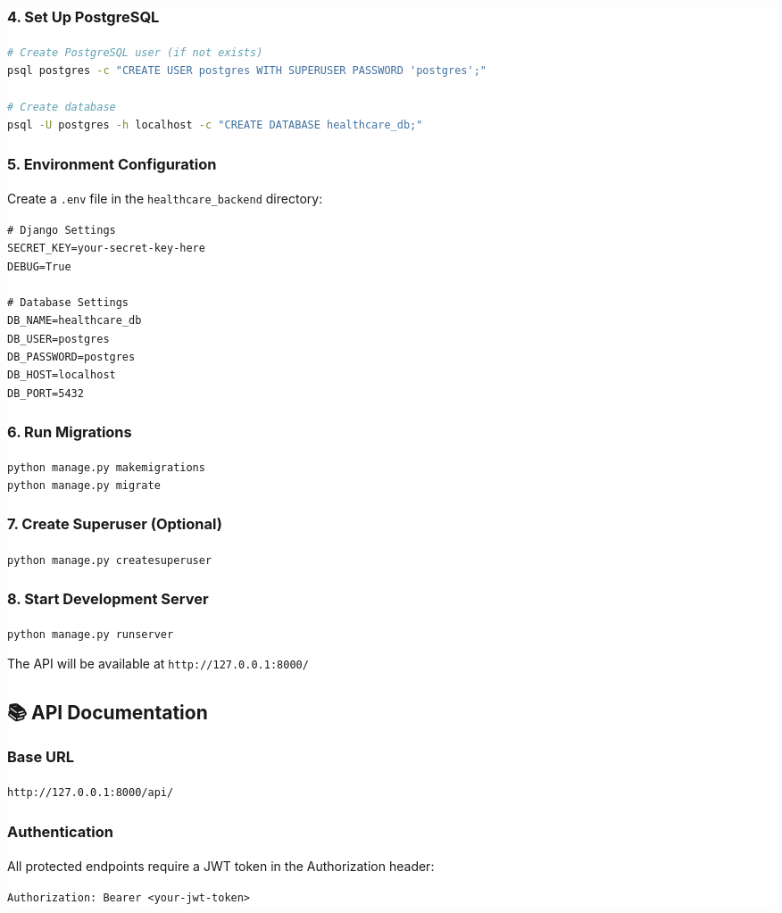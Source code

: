 ### 4. Set Up PostgreSQL
```bash
# Create PostgreSQL user (if not exists)
psql postgres -c "CREATE USER postgres WITH SUPERUSER PASSWORD 'postgres';"

# Create database
psql -U postgres -h localhost -c "CREATE DATABASE healthcare_db;"
```

### 5. Environment Configuration
Create a `.env` file in the `healthcare_backend` directory:
```env
# Django Settings
SECRET_KEY=your-secret-key-here
DEBUG=True

# Database Settings
DB_NAME=healthcare_db
DB_USER=postgres
DB_PASSWORD=postgres
DB_HOST=localhost
DB_PORT=5432
```

### 6. Run Migrations
```bash
python manage.py makemigrations
python manage.py migrate
```

### 7. Create Superuser (Optional)
```bash
python manage.py createsuperuser
```

### 8. Start Development Server
```bash
python manage.py runserver
```

The API will be available at `http://127.0.0.1:8000/`

## 📚 API Documentation

### Base URL
```
http://127.0.0.1:8000/api/
```

### Authentication
All protected endpoints require a JWT token in the Authorization header:
```
Authorization: Bearer <your-jwt-token>
```
